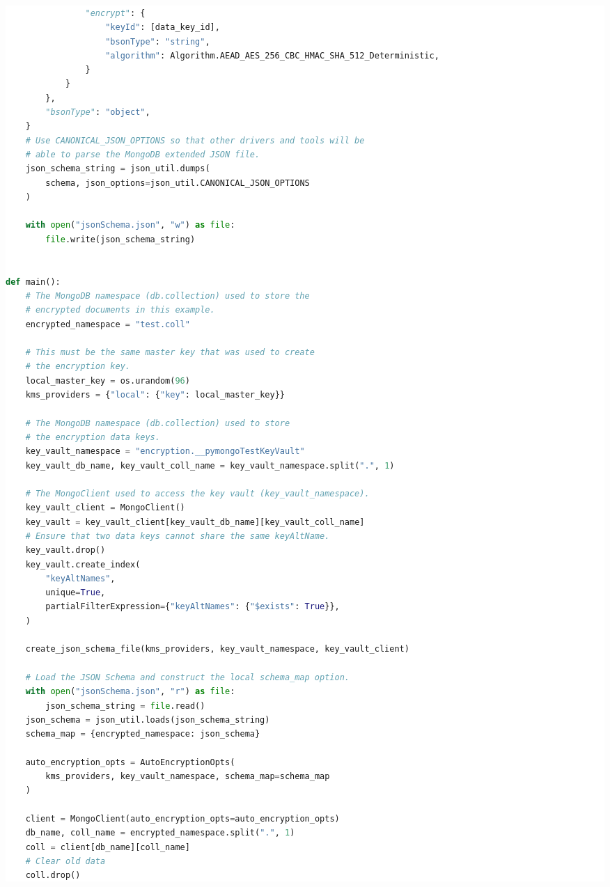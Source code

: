 ```python
                "encrypt": {
                    "keyId": [data_key_id],
                    "bsonType": "string",
                    "algorithm": Algorithm.AEAD_AES_256_CBC_HMAC_SHA_512_Deterministic,
                }
            }
        },
        "bsonType": "object",
    }
    # Use CANONICAL_JSON_OPTIONS so that other drivers and tools will be
    # able to parse the MongoDB extended JSON file.
    json_schema_string = json_util.dumps(
        schema, json_options=json_util.CANONICAL_JSON_OPTIONS
    )

    with open("jsonSchema.json", "w") as file:
        file.write(json_schema_string)


def main():
    # The MongoDB namespace (db.collection) used to store the
    # encrypted documents in this example.
    encrypted_namespace = "test.coll"

    # This must be the same master key that was used to create
    # the encryption key.
    local_master_key = os.urandom(96)
    kms_providers = {"local": {"key": local_master_key}}

    # The MongoDB namespace (db.collection) used to store
    # the encryption data keys.
    key_vault_namespace = "encryption.__pymongoTestKeyVault"
    key_vault_db_name, key_vault_coll_name = key_vault_namespace.split(".", 1)

    # The MongoClient used to access the key vault (key_vault_namespace).
    key_vault_client = MongoClient()
    key_vault = key_vault_client[key_vault_db_name][key_vault_coll_name]
    # Ensure that two data keys cannot share the same keyAltName.
    key_vault.drop()
    key_vault.create_index(
        "keyAltNames",
        unique=True,
        partialFilterExpression={"keyAltNames": {"$exists": True}},
    )

    create_json_schema_file(kms_providers, key_vault_namespace, key_vault_client)

    # Load the JSON Schema and construct the local schema_map option.
    with open("jsonSchema.json", "r") as file:
        json_schema_string = file.read()
    json_schema = json_util.loads(json_schema_string)
    schema_map = {encrypted_namespace: json_schema}

    auto_encryption_opts = AutoEncryptionOpts(
        kms_providers, key_vault_namespace, schema_map=schema_map
    )

    client = MongoClient(auto_encryption_opts=auto_encryption_opts)
    db_name, coll_name = encrypted_namespace.split(".", 1)
    coll = client[db_name][coll_name]
    # Clear old data
    coll.drop()

```